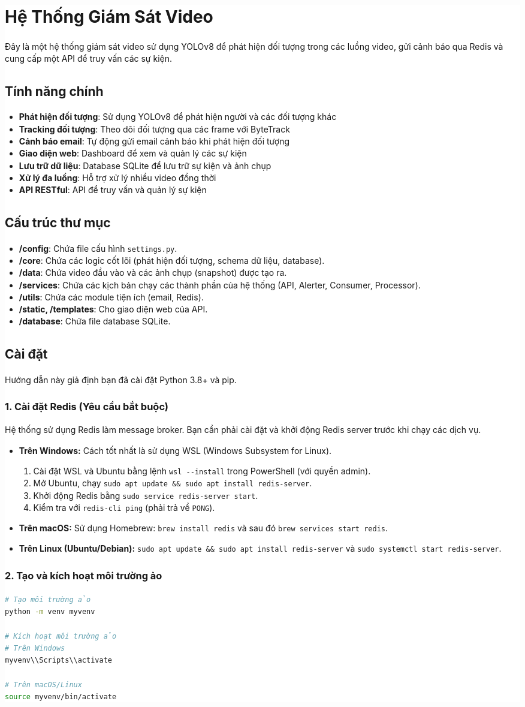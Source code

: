 # Hệ Thống Giám Sát Video

Đây là một hệ thống giám sát video sử dụng YOLOv8 để phát hiện đối tượng trong các luồng video, gửi cảnh báo qua Redis và cung cấp một API để truy vấn các sự kiện.

## Tính năng chính

- **Phát hiện đối tượng**: Sử dụng YOLOv8 để phát hiện người và các đối tượng khác
- **Tracking đối tượng**: Theo dõi đối tượng qua các frame với ByteTrack
- **Cảnh báo email**: Tự động gửi email cảnh báo khi phát hiện đối tượng
- **Giao diện web**: Dashboard để xem và quản lý các sự kiện
- **Lưu trữ dữ liệu**: Database SQLite để lưu trữ sự kiện và ảnh chụp
- **Xử lý đa luồng**: Hỗ trợ xử lý nhiều video đồng thời
- **API RESTful**: API để truy vấn và quản lý sự kiện

## Cấu trúc thư mục

- **/config**: Chứa file cấu hình `settings.py`.
- **/core**: Chứa các logic cốt lõi (phát hiện đối tượng, schema dữ liệu, database).
- **/data**: Chứa video đầu vào và các ảnh chụp (snapshot) được tạo ra.
- **/services**: Chứa các kịch bản chạy các thành phần của hệ thống (API, Alerter, Consumer, Processor).
- **/utils**: Chứa các module tiện ích (email, Redis).
- **/static, /templates**: Cho giao diện web của API.
- **/database**: Chứa file database SQLite.

## Cài đặt

Hướng dẫn này giả định bạn đã cài đặt Python 3.8+ và pip.

### 1. Cài đặt Redis (Yêu cầu bắt buộc)

Hệ thống sử dụng Redis làm message broker. Bạn cần phải cài đặt và khởi động Redis server trước khi chạy các dịch vụ.

- **Trên Windows:** Cách tốt nhất là sử dụng WSL (Windows Subsystem for Linux).
  1. Cài đặt WSL và Ubuntu bằng lệnh `wsl --install` trong PowerShell (với quyền admin).
  2. Mở Ubuntu, chạy `sudo apt update && sudo apt install redis-server`.
  3. Khởi động Redis bằng `sudo service redis-server start`.
  4. Kiểm tra với `redis-cli ping` (phải trả về `PONG`).

- **Trên macOS:** Sử dụng Homebrew: `brew install redis` và sau đó `brew services start redis`.

- **Trên Linux (Ubuntu/Debian):** `sudo apt update && sudo apt install redis-server` và `sudo systemctl start redis-server`.

### 2. Tạo và kích hoạt môi trường ảo

```bash
# Tạo môi trường ảo
python -m venv myvenv

# Kích hoạt môi trường ảo
# Trên Windows
myvenv\\Scripts\\activate

# Trên macOS/Linux
source myvenv/bin/activate
```
